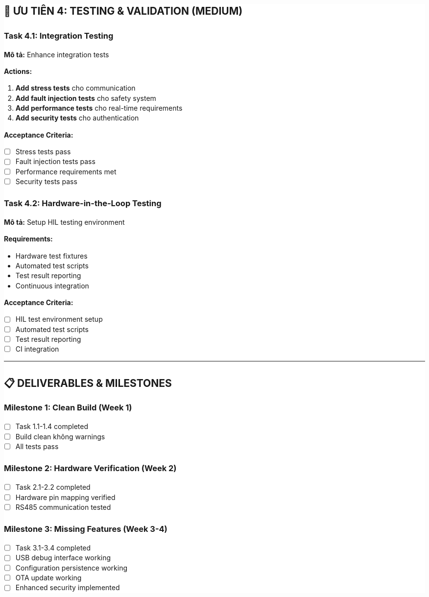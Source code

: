 
## 🧪 **ƯU TIÊN 4: TESTING & VALIDATION (MEDIUM)**

### **Task 4.1: Integration Testing**
**Mô tả:** Enhance integration tests

**Actions:**
1. **Add stress tests** cho communication
2. **Add fault injection tests** cho safety system
3. **Add performance tests** cho real-time requirements
4. **Add security tests** cho authentication

**Acceptance Criteria:**
- [ ] Stress tests pass
- [ ] Fault injection tests pass
- [ ] Performance requirements met
- [ ] Security tests pass

### **Task 4.2: Hardware-in-the-Loop Testing**
**Mô tả:** Setup HIL testing environment

**Requirements:**
- Hardware test fixtures
- Automated test scripts
- Test result reporting
- Continuous integration

**Acceptance Criteria:**
- [ ] HIL test environment setup
- [ ] Automated test scripts
- [ ] Test result reporting
- [ ] CI integration

---

## 📋 **DELIVERABLES & MILESTONES**

### **Milestone 1: Clean Build (Week 1)**
- [ ] Task 1.1-1.4 completed
- [ ] Build clean không warnings
- [ ] All tests pass

### **Milestone 2: Hardware Verification (Week 2)**
- [ ] Task 2.1-2.2 completed
- [ ] Hardware pin mapping verified
- [ ] RS485 communication tested

### **Milestone 3: Missing Features (Week 3-4)**
- [ ] Task 3.1-3.4 completed
- [ ] USB debug interface working
- [ ] Configuration persistence working
- [ ] OTA update working
- [ ] Enhanced security implemented
